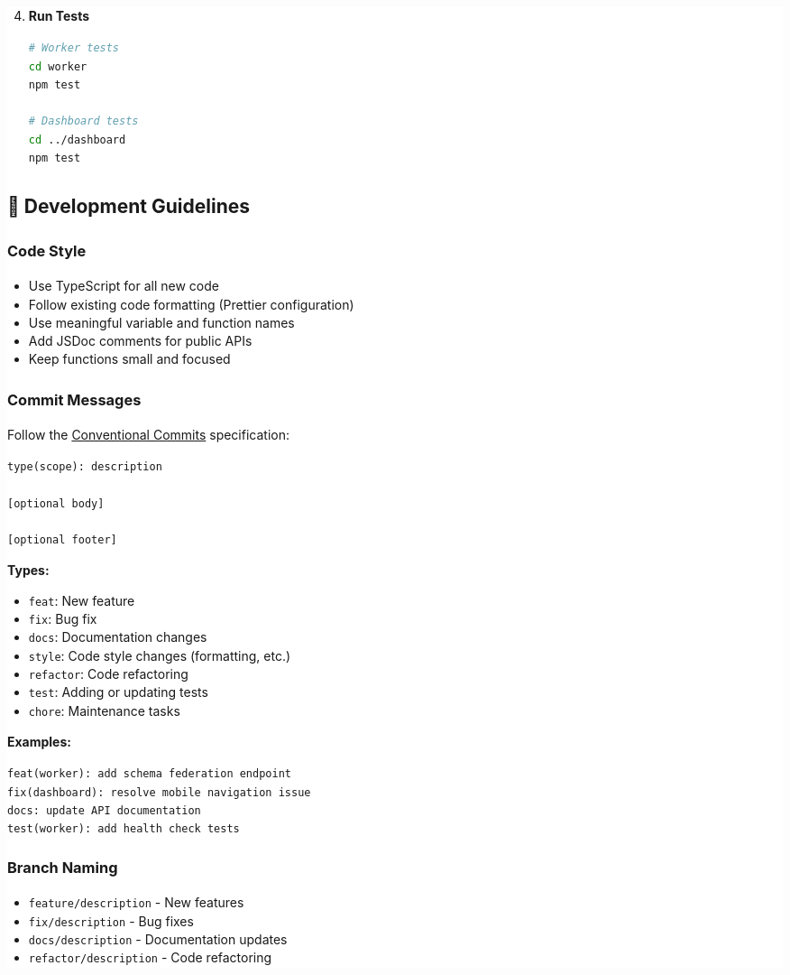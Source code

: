 4. **Run Tests**
   ```bash
   # Worker tests
   cd worker
   npm test

   # Dashboard tests
   cd ../dashboard
   npm test
   ```

## 📝 Development Guidelines

### Code Style
- Use TypeScript for all new code
- Follow existing code formatting (Prettier configuration)
- Use meaningful variable and function names
- Add JSDoc comments for public APIs
- Keep functions small and focused

### Commit Messages
Follow the [Conventional Commits](https://www.conventionalcommits.org/) specification:

```
type(scope): description

[optional body]

[optional footer]
```

**Types:**
- `feat`: New feature
- `fix`: Bug fix
- `docs`: Documentation changes
- `style`: Code style changes (formatting, etc.)
- `refactor`: Code refactoring
- `test`: Adding or updating tests
- `chore`: Maintenance tasks

**Examples:**
```
feat(worker): add schema federation endpoint
fix(dashboard): resolve mobile navigation issue
docs: update API documentation
test(worker): add health check tests
```

### Branch Naming
- `feature/description` - New features
- `fix/description` - Bug fixes
- `docs/description` - Documentation updates
- `refactor/description` - Code refactoring
